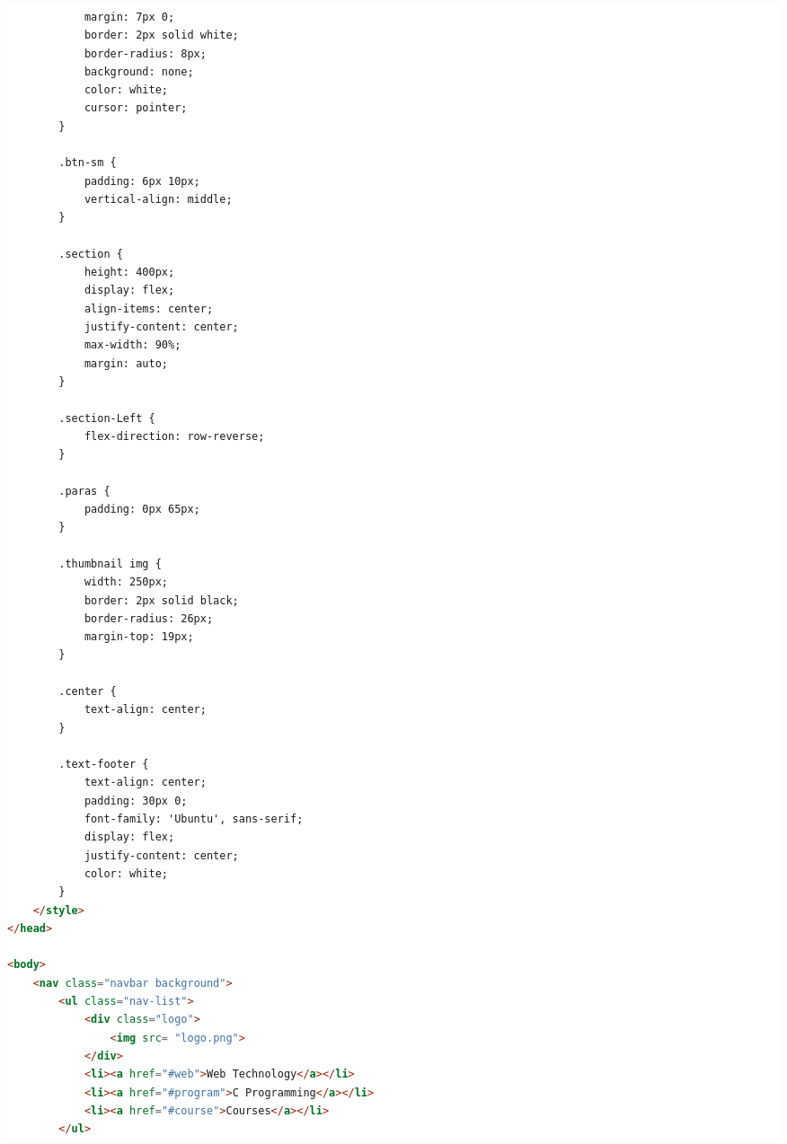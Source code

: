 ```html
			margin: 7px 0;
			border: 2px solid white;
			border-radius: 8px;
			background: none;
			color: white;
			cursor: pointer;
		}

		.btn-sm {
			padding: 6px 10px;
			vertical-align: middle;
		}

		.section {
			height: 400px;
			display: flex;
			align-items: center;
			justify-content: center;
			max-width: 90%;
			margin: auto;
		}

		.section-Left {
			flex-direction: row-reverse;
		}

		.paras {
			padding: 0px 65px;
		}

		.thumbnail img {
			width: 250px;
			border: 2px solid black;
			border-radius: 26px;
			margin-top: 19px;
		}

		.center {
			text-align: center;
		}

		.text-footer {
			text-align: center;
			padding: 30px 0;
			font-family: 'Ubuntu', sans-serif;
			display: flex;
			justify-content: center;
			color: white;
		}
	</style>
</head>

<body>
	<nav class="navbar background">
		<ul class="nav-list">
			<div class="logo">
				<img src= "logo.png">
			</div>
			<li><a href="#web">Web Technology</a></li>
			<li><a href="#program">C Programming</a></li>
			<li><a href="#course">Courses</a></li>
		</ul>

```